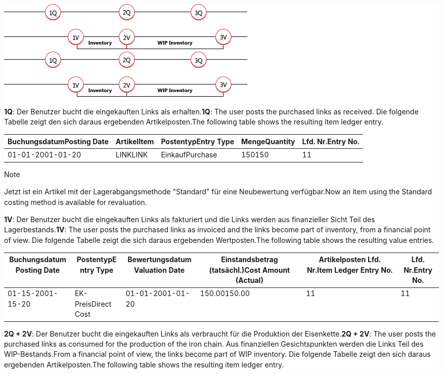 <span data-ttu-id="21a5e-126">![WIP Bestand und Neubewertung](media/design_details_inventory_costing_10_revaluation_wip.png "design_details_inventory_costing_10_revaluation_WIP")</span><span class="sxs-lookup"><span data-stu-id="21a5e-126">![WIP inventory and revaluation](media/design_details_inventory_costing_10_revaluation_wip.png "design_details_inventory_costing_10_revaluation_wip")</span></span>  

<span data-ttu-id="21a5e-127">**1Q**: Der Benutzer bucht die eingekauften Links als erhalten.</span><span class="sxs-lookup"><span data-stu-id="21a5e-127">**1Q**: The user posts the purchased links as received.</span></span> <span data-ttu-id="21a5e-128">Die folgende Tabelle zeigt den sich daraus ergebenden Artikelposten.</span><span class="sxs-lookup"><span data-stu-id="21a5e-128">The following table shows the resulting item ledger entry.</span></span>  

|<span data-ttu-id="21a5e-129">Buchungsdatum</span><span class="sxs-lookup"><span data-stu-id="21a5e-129">Posting Date</span></span>|<span data-ttu-id="21a5e-130">Artikel</span><span class="sxs-lookup"><span data-stu-id="21a5e-130">Item</span></span>|<span data-ttu-id="21a5e-131">Postentyp</span><span class="sxs-lookup"><span data-stu-id="21a5e-131">Entry Type</span></span>|<span data-ttu-id="21a5e-132">Menge</span><span class="sxs-lookup"><span data-stu-id="21a5e-132">Quantity</span></span>|<span data-ttu-id="21a5e-133">Lfd. Nr.</span><span class="sxs-lookup"><span data-stu-id="21a5e-133">Entry No.</span></span>|  
|------------------|----------|----------------|--------------|---------------|  
|<span data-ttu-id="21a5e-134">01-01-20</span><span class="sxs-lookup"><span data-stu-id="21a5e-134">01-01-20</span></span>|<span data-ttu-id="21a5e-135">LINK</span><span class="sxs-lookup"><span data-stu-id="21a5e-135">LINK</span></span>|<span data-ttu-id="21a5e-136">Einkauf</span><span class="sxs-lookup"><span data-stu-id="21a5e-136">Purchase</span></span>|<span data-ttu-id="21a5e-137">150</span><span class="sxs-lookup"><span data-stu-id="21a5e-137">150</span></span>|<span data-ttu-id="21a5e-138">1</span><span class="sxs-lookup"><span data-stu-id="21a5e-138">1</span></span>|  

> [!NOTE]  
>  <span data-ttu-id="21a5e-139">Jetzt ist ein Artikel mit der Lagerabgangsmethode "Standard" für eine Neubewertung verfügbar.</span><span class="sxs-lookup"><span data-stu-id="21a5e-139">Now an item using the Standard costing method is available for revaluation.</span></span>  

<span data-ttu-id="21a5e-140">**1V**: Der Benutzer bucht die eingekauften Links als fakturiert und die Links werden aus finanzieller Sicht Teil des Lagerbestands.</span><span class="sxs-lookup"><span data-stu-id="21a5e-140">**1V**: The user posts the purchased links as invoiced and the links become part of inventory, from a financial point of view.</span></span> <span data-ttu-id="21a5e-141">Die folgende Tabelle zeigt die sich daraus ergebenden Wertposten.</span><span class="sxs-lookup"><span data-stu-id="21a5e-141">The following table shows the resulting value entries.</span></span>  

|<span data-ttu-id="21a5e-142">Buchungsdatum</span><span class="sxs-lookup"><span data-stu-id="21a5e-142">Posting Date</span></span>|<span data-ttu-id="21a5e-143">Postentyp</span><span class="sxs-lookup"><span data-stu-id="21a5e-143">Entry Type</span></span>|<span data-ttu-id="21a5e-144">Bewertungsdatum</span><span class="sxs-lookup"><span data-stu-id="21a5e-144">Valuation Date</span></span>|<span data-ttu-id="21a5e-145">Einstandsbetrag (tatsächl.)</span><span class="sxs-lookup"><span data-stu-id="21a5e-145">Cost Amount (Actual)</span></span>|<span data-ttu-id="21a5e-146">Artikelposten Lfd. Nr.</span><span class="sxs-lookup"><span data-stu-id="21a5e-146">Item Ledger Entry No.</span></span>|<span data-ttu-id="21a5e-147">Lfd. Nr.</span><span class="sxs-lookup"><span data-stu-id="21a5e-147">Entry No.</span></span>|  
|------------------|----------------|--------------------|----------------------------|---------------------------|---------------|  
|<span data-ttu-id="21a5e-148">01-15-20</span><span class="sxs-lookup"><span data-stu-id="21a5e-148">01-15-20</span></span>|<span data-ttu-id="21a5e-149">EK-Preis</span><span class="sxs-lookup"><span data-stu-id="21a5e-149">Direct Cost</span></span>|<span data-ttu-id="21a5e-150">01-01-20</span><span class="sxs-lookup"><span data-stu-id="21a5e-150">01-01-20</span></span>|<span data-ttu-id="21a5e-151">150.00</span><span class="sxs-lookup"><span data-stu-id="21a5e-151">150.00</span></span>|<span data-ttu-id="21a5e-152">1</span><span class="sxs-lookup"><span data-stu-id="21a5e-152">1</span></span>|<span data-ttu-id="21a5e-153">1</span><span class="sxs-lookup"><span data-stu-id="21a5e-153">1</span></span>|  

 <span data-ttu-id="21a5e-154">**2Q + 2V**: Der Benutzer bucht die eingekauften Links als verbraucht für die Produktion der Eisenkette.</span><span class="sxs-lookup"><span data-stu-id="21a5e-154">**2Q + 2V**: The user posts the purchased links as consumed for the production of the iron chain.</span></span> <span data-ttu-id="21a5e-155">Aus finanziellen Gesichtspunkten werden die Links Teil des WIP-Bestands.</span><span class="sxs-lookup"><span data-stu-id="21a5e-155">From a financial point of view, the links become part of WIP inventory.</span></span>  <span data-ttu-id="21a5e-156">Die folgende Tabelle zeigt den sich daraus ergebenden Artikelposten.</span><span class="sxs-lookup"><span data-stu-id="21a5e-156">The following table shows the resulting item ledger entry.</span></span>  
